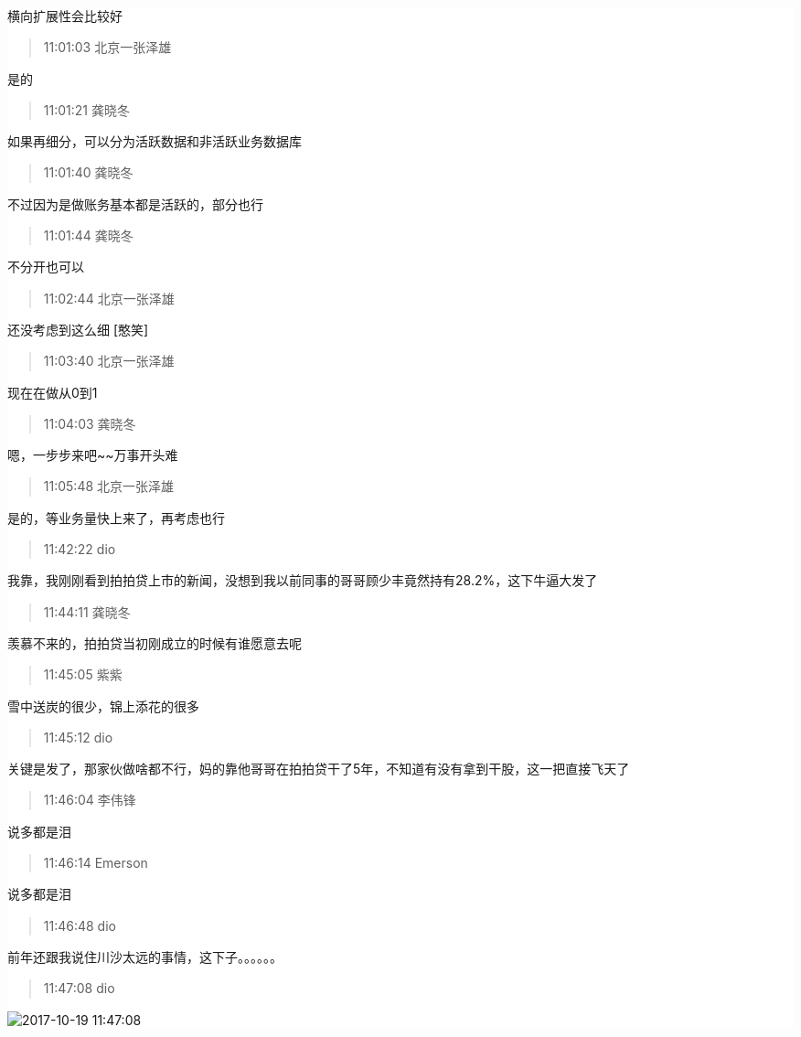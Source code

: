 横向扩展性会比较好  
   
> 11:01:03  北京一张泽雄  
   
是的  
   
> 11:01:21  龚晓冬  
   
如果再细分，可以分为活跃数据和非活跃业务数据库  
   
> 11:01:40  龚晓冬  
   
不过因为是做账务基本都是活跃的，部分也行  
   
> 11:01:44  龚晓冬  
   
不分开也可以  
   
> 11:02:44  北京一张泽雄  
   
还没考虑到这么细 [憨笑]  
   
> 11:03:40  北京一张泽雄  
   
现在在做从0到1  
   
> 11:04:03  龚晓冬  
   
嗯，一步步来吧~~万事开头难  
   
> 11:05:48  北京一张泽雄  
   
是的，等业务量快上来了，再考虑也行  
   
> 11:42:22  dio  
   
我靠，我刚刚看到拍拍贷上市的新闻，没想到我以前同事的哥哥顾少丰竟然持有28.2%，这下牛逼大发了  
   
> 11:44:11  龚晓冬  
   
羡慕不来的，拍拍贷当初刚成立的时候有谁愿意去呢  
   
> 11:45:05  紫紫  
   
雪中送炭的很少，锦上添花的很多  
   
> 11:45:12  dio  
   
关键是发了，那家伙做啥都不行，妈的靠他哥哥在拍拍贷干了5年，不知道有没有拿到干股，这一把直接飞天了  
   
> 11:46:04  李伟锋  
   
说多都是泪  
   
> 11:46:14  Emerson  
   
说多都是泪  
   
> 11:46:48  dio  
   
前年还跟我说住川沙太远的事情，这下子。。。。。。  
   
> 11:47:08  dio  
   
![2017-10-19 11:47:08](http://static.cocolian.cn/img/201710/20171019_114708.png) 
   